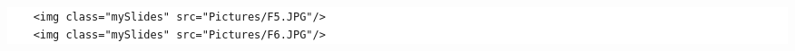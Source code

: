         <img class="mySlides" src="Pictures/F5.JPG"/>
        <img class="mySlides" src="Pictures/F6.JPG"/>